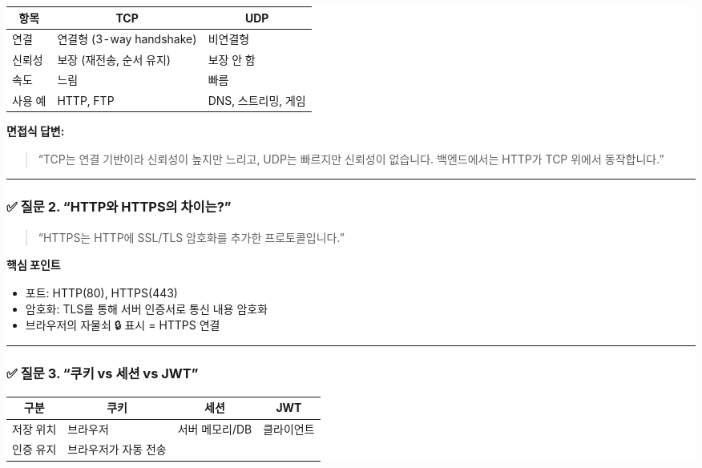 <table>
<thead>
<tr>
<th>항목</th>
<th>TCP</th>
<th>UDP</th>
</tr>
</thead>
<tbody><tr>
<td>연결</td>
<td>연결형 (3-way handshake)</td>
<td>비연결형</td>
</tr>
<tr>
<td>신뢰성</td>
<td>보장 (재전송, 순서 유지)</td>
<td>보장 안 함</td>
</tr>
<tr>
<td>속도</td>
<td>느림</td>
<td>빠름</td>
</tr>
<tr>
<td>사용 예</td>
<td>HTTP, FTP</td>
<td>DNS, 스트리밍, 게임</td>
</tr>
</tbody></table>
<p><strong>면접식 답변:</strong></p>
<blockquote>
<p>“TCP는 연결 기반이라 신뢰성이 높지만 느리고, UDP는 빠르지만 신뢰성이 없습니다. 백엔드에서는 HTTP가 TCP 위에서 동작합니다.”</p>
</blockquote>
<hr />
<h3 id="✅-질문-2-http와-https의-차이는">✅ 질문 2. “HTTP와 HTTPS의 차이는?”</h3>
<blockquote>
<p>“HTTPS는 HTTP에 SSL/TLS 암호화를 추가한 프로토콜입니다.”</p>
</blockquote>
<p><strong>핵심 포인트</strong></p>
<ul>
<li>포트: HTTP(80), HTTPS(443)</li>
<li>암호화: TLS를 통해 서버 인증서로 통신 내용 암호화</li>
<li>브라우저의 자물쇠 🔒 표시 = HTTPS 연결</li>
</ul>
<hr />
<h3 id="✅-질문-3-쿠키-vs-세션-vs-jwt">✅ 질문 3. “쿠키 vs 세션 vs JWT”</h3>
<table>
<thead>
<tr>
<th>구분</th>
<th>쿠키</th>
<th>세션</th>
<th>JWT</th>
</tr>
</thead>
<tbody><tr>
<td>저장 위치</td>
<td>브라우저</td>
<td>서버 메모리/DB</td>
<td>클라이언트</td>
</tr>
<tr>
<td>인증 유지</td>
<td>브라우저가 자동 전송</td>